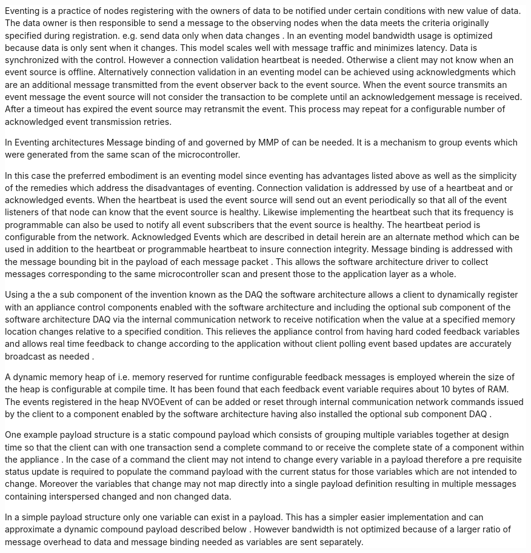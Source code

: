 Eventing is a practice of nodes registering with the owners of data to be notified under certain conditions with new value of data. The data owner is then responsible to send a message to the observing nodes when the data meets the criteria originally specified during registration. e.g. send data only when data changes . In an eventing model bandwidth usage is optimized because data is only sent when it changes. This model scales well with message traffic and minimizes latency. Data is synchronized with the control. However a connection validation heartbeat is needed. Otherwise a client may not know when an event source is offline. Alternatively connection validation in an eventing model can be achieved using acknowledgments which are an additional message transmitted from the event observer back to the event source. When the event source transmits an event message the event source will not consider the transaction to be complete until an acknowledgement message is received. After a timeout has expired the event source may retransmit the event. This process may repeat for a configurable number of acknowledged event transmission retries.

In Eventing architectures Message binding of and governed by MMP of can be needed. It is a mechanism to group events which were generated from the same scan of the microcontroller.

In this case the preferred embodiment is an eventing model since eventing has advantages listed above as well as the simplicity of the remedies which address the disadvantages of eventing. Connection validation is addressed by use of a heartbeat and or acknowledged events. When the heartbeat is used the event source will send out an event periodically so that all of the event listeners of that node can know that the event source is healthy. Likewise implementing the heartbeat such that its frequency is programmable can also be used to notify all event subscribers that the event source is healthy. The heartbeat period is configurable from the network. Acknowledged Events which are described in detail herein are an alternate method which can be used in addition to the heartbeat or programmable heartbeat to insure connection integrity. Message binding is addressed with the message bounding bit in the payload of each message packet . This allows the software architecture driver to collect messages corresponding to the same microcontroller scan and present those to the application layer as a whole.

Using a the a sub component of the invention known as the DAQ the software architecture allows a client to dynamically register with an appliance control components enabled with the software architecture and including the optional sub component of the software architecture DAQ via the internal communication network to receive notification when the value at a specified memory location changes relative to a specified condition. This relieves the appliance control from having hard coded feedback variables and allows real time feedback to change according to the application without client polling event based updates are accurately broadcast as needed .

A dynamic memory heap of i.e. memory reserved for runtime configurable feedback messages is employed wherein the size of the heap is configurable at compile time. It has been found that each feedback event variable requires about 10 bytes of RAM. The events registered in the heap NVOEvent of can be added or reset through internal communication network commands issued by the client to a component enabled by the software architecture having also installed the optional sub component DAQ .

One example payload structure is a static compound payload which consists of grouping multiple variables together at design time so that the client can with one transaction send a complete command to or receive the complete state of a component within the appliance . In the case of a command the client may not intend to change every variable in a payload therefore a pre requisite status update is required to populate the command payload with the current status for those variables which are not intended to change. Moreover the variables that change may not map directly into a single payload definition resulting in multiple messages containing interspersed changed and non changed data.

In a simple payload structure only one variable can exist in a payload. This has a simpler easier implementation and can approximate a dynamic compound payload described below . However bandwidth is not optimized because of a larger ratio of message overhead to data and message binding needed as variables are sent separately.
